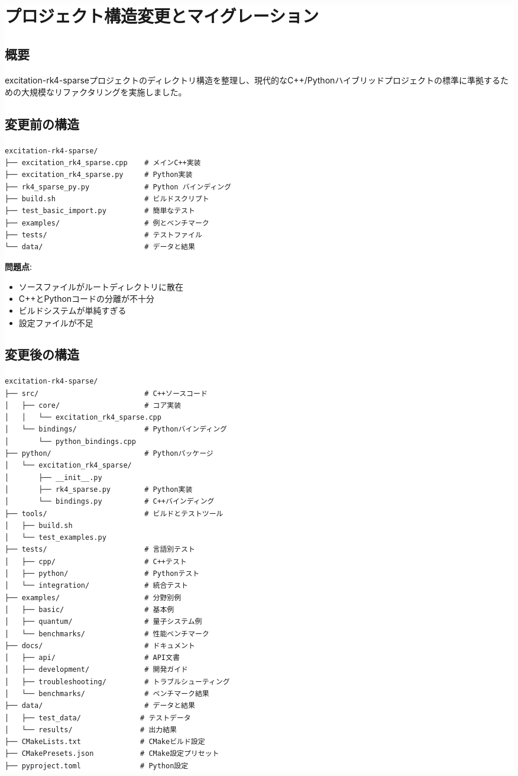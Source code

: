 # プロジェクト構造変更とマイグレーション

## 概要

excitation-rk4-sparseプロジェクトのディレクトリ構造を整理し、現代的なC++/Pythonハイブリッドプロジェクトの標準に準拠するための大規模なリファクタリングを実施しました。

## 変更前の構造

```
excitation-rk4-sparse/
├── excitation_rk4_sparse.cpp    # メインC++実装
├── excitation_rk4_sparse.py     # Python実装
├── rk4_sparse_py.py             # Python バインディング
├── build.sh                     # ビルドスクリプト
├── test_basic_import.py         # 簡単なテスト
├── examples/                    # 例とベンチマーク
├── tests/                       # テストファイル
└── data/                        # データと結果
```

**問題点**:
- ソースファイルがルートディレクトリに散在
- C++とPythonコードの分離が不十分
- ビルドシステムが単純すぎる
- 設定ファイルが不足

## 変更後の構造

```
excitation-rk4-sparse/
├── src/                         # C++ソースコード
│   ├── core/                    # コア実装
│   │   └── excitation_rk4_sparse.cpp
│   └── bindings/                # Pythonバインディング
│       └── python_bindings.cpp
├── python/                      # Pythonパッケージ
│   └── excitation_rk4_sparse/
│       ├── __init__.py
│       ├── rk4_sparse.py        # Python実装
│       └── bindings.py          # C++バインディング
├── tools/                       # ビルドとテストツール
│   ├── build.sh
│   └── test_examples.py
├── tests/                       # 言語別テスト
│   ├── cpp/                     # C++テスト
│   ├── python/                  # Pythonテスト
│   └── integration/             # 統合テスト
├── examples/                    # 分野別例
│   ├── basic/                   # 基本例
│   ├── quantum/                 # 量子システム例
│   └── benchmarks/              # 性能ベンチマーク
├── docs/                        # ドキュメント
│   ├── api/                     # API文書
│   ├── development/             # 開発ガイド
│   ├── troubleshooting/         # トラブルシューティング
│   └── benchmarks/              # ベンチマーク結果
├── data/                        # データと結果
│   ├── test_data/              # テストデータ
│   └── results/                # 出力結果
├── CMakeLists.txt              # CMakeビルド設定
├── CMakePresets.json           # CMake設定プリセット
├── pyproject.toml              # Python設定
```